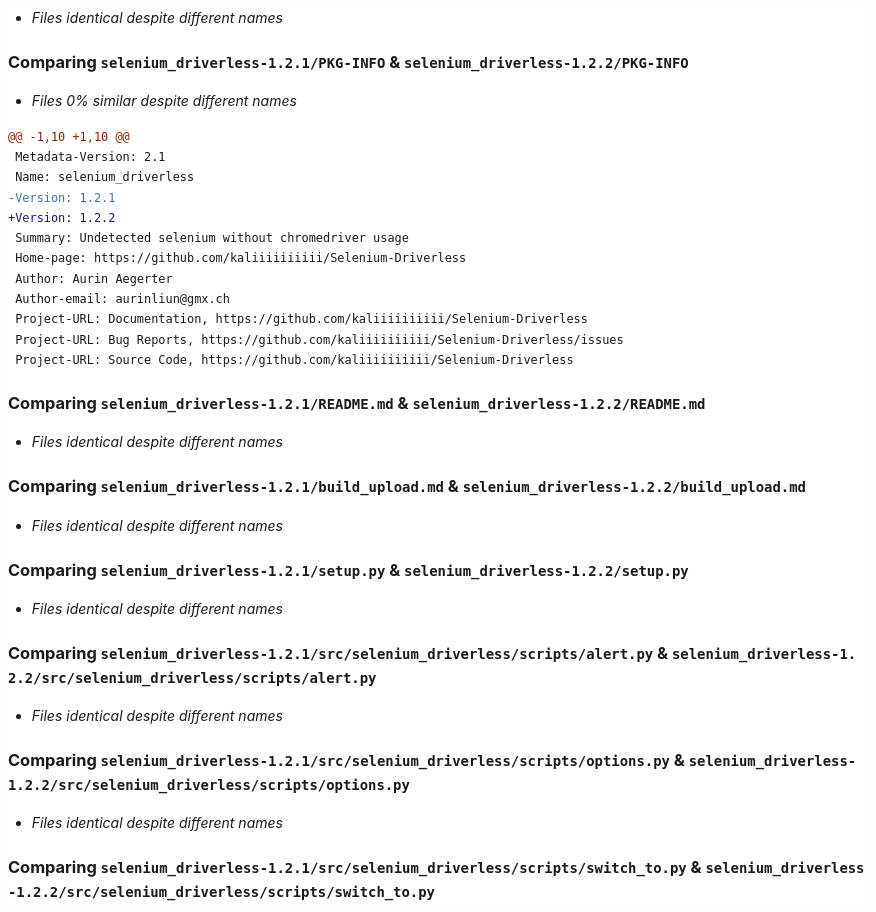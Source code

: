  * *Files identical despite different names*

### Comparing `selenium_driverless-1.2.1/PKG-INFO` & `selenium_driverless-1.2.2/PKG-INFO`

 * *Files 0% similar despite different names*

```diff
@@ -1,10 +1,10 @@
 Metadata-Version: 2.1
 Name: selenium_driverless
-Version: 1.2.1
+Version: 1.2.2
 Summary: Undetected selenium without chromedriver usage
 Home-page: https://github.com/kaliiiiiiiiii/Selenium-Driverless
 Author: Aurin Aegerter
 Author-email: aurinliun@gmx.ch
 Project-URL: Documentation, https://github.com/kaliiiiiiiiii/Selenium-Driverless
 Project-URL: Bug Reports, https://github.com/kaliiiiiiiiii/Selenium-Driverless/issues
 Project-URL: Source Code, https://github.com/kaliiiiiiiiii/Selenium-Driverless
```

### Comparing `selenium_driverless-1.2.1/README.md` & `selenium_driverless-1.2.2/README.md`

 * *Files identical despite different names*

### Comparing `selenium_driverless-1.2.1/build_upload.md` & `selenium_driverless-1.2.2/build_upload.md`

 * *Files identical despite different names*

### Comparing `selenium_driverless-1.2.1/setup.py` & `selenium_driverless-1.2.2/setup.py`

 * *Files identical despite different names*

### Comparing `selenium_driverless-1.2.1/src/selenium_driverless/scripts/alert.py` & `selenium_driverless-1.2.2/src/selenium_driverless/scripts/alert.py`

 * *Files identical despite different names*

### Comparing `selenium_driverless-1.2.1/src/selenium_driverless/scripts/options.py` & `selenium_driverless-1.2.2/src/selenium_driverless/scripts/options.py`

 * *Files identical despite different names*

### Comparing `selenium_driverless-1.2.1/src/selenium_driverless/scripts/switch_to.py` & `selenium_driverless-1.2.2/src/selenium_driverless/scripts/switch_to.py`
